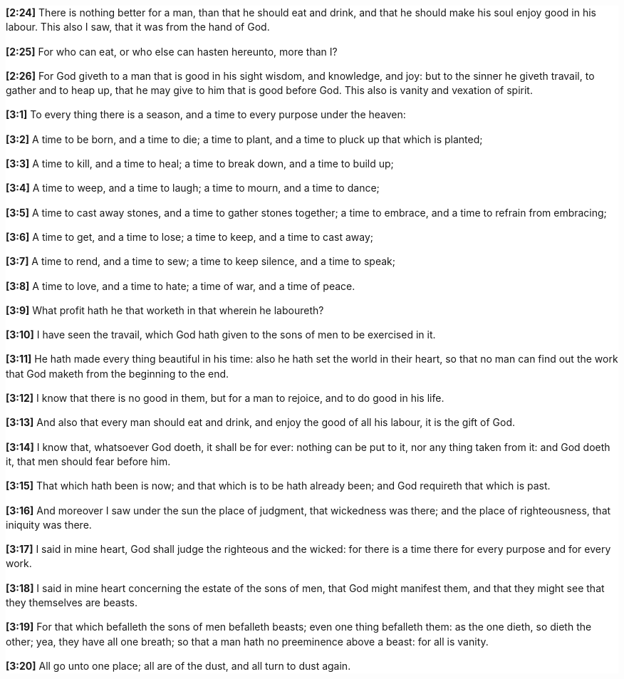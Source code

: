 **[2:24]** There is nothing better for a man, than that he should eat and drink, and that he should make his soul enjoy good in his labour. This also I saw, that it was from the hand of God.

**[2:25]** For who can eat, or who else can hasten hereunto, more than I?

**[2:26]** For God giveth to a man that is good in his sight wisdom, and knowledge, and joy: but to the sinner he giveth travail, to gather and to heap up, that he may give to him that is good before God. This also is vanity and vexation of spirit.

**[3:1]** To every thing there is a season, and a time to every purpose under the heaven:

**[3:2]** A time to be born, and a time to die; a time to plant, and a time to pluck up that which is planted;

**[3:3]** A time to kill, and a time to heal; a time to break down, and a time to build up;

**[3:4]** A time to weep, and a time to laugh; a time to mourn, and a time to dance;

**[3:5]** A time to cast away stones, and a time to gather stones together; a time to embrace, and a time to refrain from embracing;

**[3:6]** A time to get, and a time to lose; a time to keep, and a time to cast away;

**[3:7]** A time to rend, and a time to sew; a time to keep silence, and a time to speak;

**[3:8]** A time to love, and a time to hate; a time of war, and a time of peace.

**[3:9]** What profit hath he that worketh in that wherein he laboureth?

**[3:10]** I have seen the travail, which God hath given to the sons of men to be exercised in it.

**[3:11]** He hath made every thing beautiful in his time: also he hath set the world in their heart, so that no man can find out the work that God maketh from the beginning to the end.

**[3:12]** I know that there is no good in them, but for a man to rejoice, and to do good in his life.

**[3:13]** And also that every man should eat and drink, and enjoy the good of all his labour, it is the gift of God.

**[3:14]** I know that, whatsoever God doeth, it shall be for ever: nothing can be put to it, nor any thing taken from it: and God doeth it, that men should fear before him.

**[3:15]** That which hath been is now; and that which is to be hath already been; and God requireth that which is past.

**[3:16]** And moreover I saw under the sun the place of judgment, that wickedness was there; and the place of righteousness, that iniquity was there.

**[3:17]** I said in mine heart, God shall judge the righteous and the wicked: for there is a time there for every purpose and for every work.

**[3:18]** I said in mine heart concerning the estate of the sons of men, that God might manifest them, and that they might see that they themselves are beasts.

**[3:19]** For that which befalleth the sons of men befalleth beasts; even one thing befalleth them: as the one dieth, so dieth the other; yea, they have all one breath; so that a man hath no preeminence above a beast: for all is vanity.

**[3:20]** All go unto one place; all are of the dust, and all turn to dust again.
